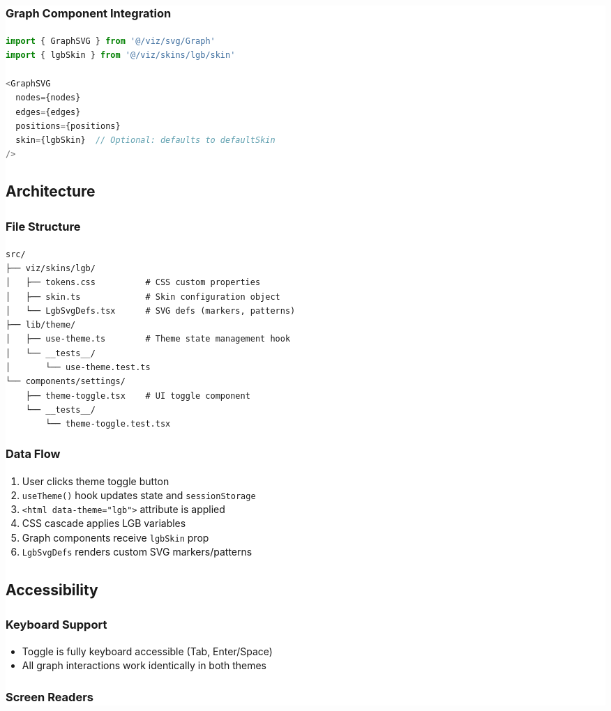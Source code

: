 ### Graph Component Integration

```typescript
import { GraphSVG } from '@/viz/svg/Graph'
import { lgbSkin } from '@/viz/skins/lgb/skin'

<GraphSVG
  nodes={nodes}
  edges={edges}
  positions={positions}
  skin={lgbSkin}  // Optional: defaults to defaultSkin
/>
```

## Architecture

### File Structure

```
src/
├── viz/skins/lgb/
│   ├── tokens.css          # CSS custom properties
│   ├── skin.ts             # Skin configuration object
│   └── LgbSvgDefs.tsx      # SVG defs (markers, patterns)
├── lib/theme/
│   ├── use-theme.ts        # Theme state management hook
│   └── __tests__/
│       └── use-theme.test.ts
└── components/settings/
    ├── theme-toggle.tsx    # UI toggle component
    └── __tests__/
        └── theme-toggle.test.tsx
```

### Data Flow

1. User clicks theme toggle button
2. `useTheme()` hook updates state and `sessionStorage`
3. `<html data-theme="lgb">` attribute is applied
4. CSS cascade applies LGB variables
5. Graph components receive `lgbSkin` prop
6. `LgbSvgDefs` renders custom SVG markers/patterns

## Accessibility

### Keyboard Support

- Toggle is fully keyboard accessible (Tab, Enter/Space)
- All graph interactions work identically in both themes

### Screen Readers

